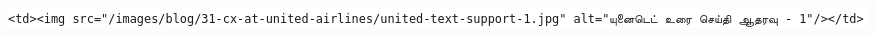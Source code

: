     <td><img src="/images/blog/31-cx-at-united-airlines/united-text-support-1.jpg" alt="யுனைடெட் உரை செய்தி ஆதரவு - 1"/></td>